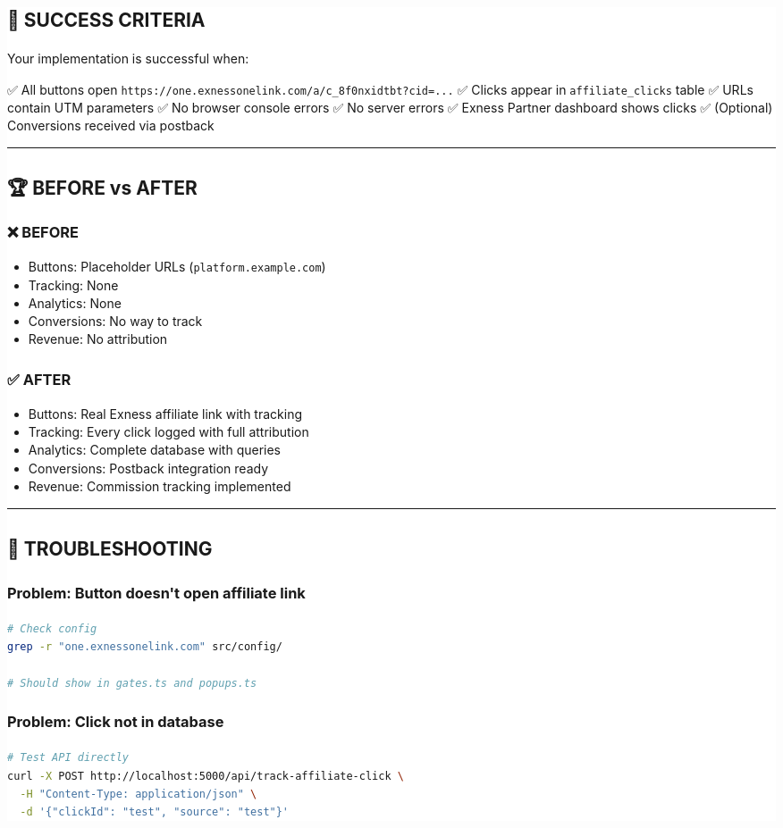 
## 🎯 SUCCESS CRITERIA

Your implementation is successful when:

✅ All buttons open `https://one.exnessonelink.com/a/c_8f0nxidtbt?cid=...`
✅ Clicks appear in `affiliate_clicks` table
✅ URLs contain UTM parameters
✅ No browser console errors
✅ No server errors
✅ Exness Partner dashboard shows clicks
✅ (Optional) Conversions received via postback

---

## 🏆 BEFORE vs AFTER

### ❌ BEFORE
- Buttons: Placeholder URLs (`platform.example.com`)
- Tracking: None
- Analytics: None
- Conversions: No way to track
- Revenue: No attribution

### ✅ AFTER
- Buttons: Real Exness affiliate link with tracking
- Tracking: Every click logged with full attribution
- Analytics: Complete database with queries
- Conversions: Postback integration ready
- Revenue: Commission tracking implemented

---

## 🐛 TROUBLESHOOTING

### Problem: Button doesn't open affiliate link
```bash
# Check config
grep -r "one.exnessonelink.com" src/config/

# Should show in gates.ts and popups.ts
```

### Problem: Click not in database
```bash
# Test API directly
curl -X POST http://localhost:5000/api/track-affiliate-click \
  -H "Content-Type: application/json" \
  -d '{"clickId": "test", "source": "test"}'
```
